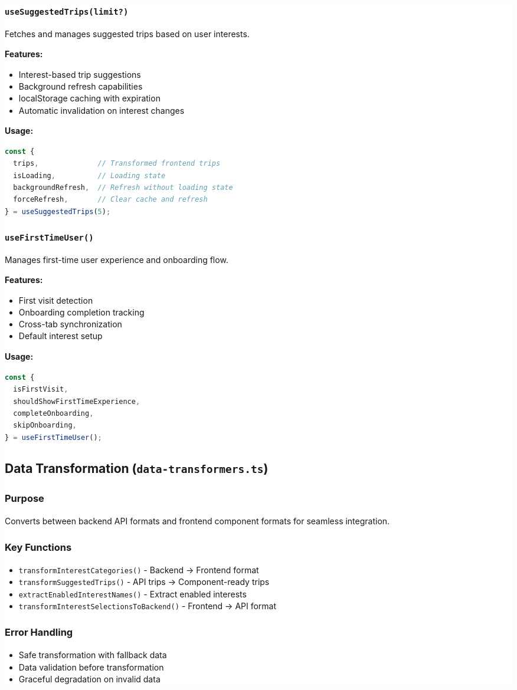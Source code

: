 ### `useSuggestedTrips(limit?)`

Fetches and manages suggested trips based on user interests.

**Features:**
- Interest-based trip suggestions
- Background refresh capabilities
- localStorage caching with expiration
- Automatic invalidation on interest changes

**Usage:**
```typescript
const {
  trips,              // Transformed frontend trips
  isLoading,          // Loading state
  backgroundRefresh,  // Refresh without loading state
  forceRefresh,       // Clear cache and refresh
} = useSuggestedTrips(5);
```

### `useFirstTimeUser()`

Manages first-time user experience and onboarding flow.

**Features:**
- First visit detection
- Onboarding completion tracking
- Cross-tab synchronization
- Default interest setup

**Usage:**
```typescript
const {
  isFirstVisit,
  shouldShowFirstTimeExperience,
  completeOnboarding,
  skipOnboarding,
} = useFirstTimeUser();
```

## Data Transformation (`data-transformers.ts`)

### Purpose
Converts between backend API formats and frontend component formats for seamless integration.

### Key Functions
- `transformInterestCategories()` - Backend → Frontend format
- `transformSuggestedTrips()` - API trips → Component-ready trips
- `extractEnabledInterestNames()` - Extract enabled interests
- `transformInterestSelectionsToBackend()` - Frontend → API format

### Error Handling
- Safe transformation with fallback data
- Data validation before transformation
- Graceful degradation on invalid data
